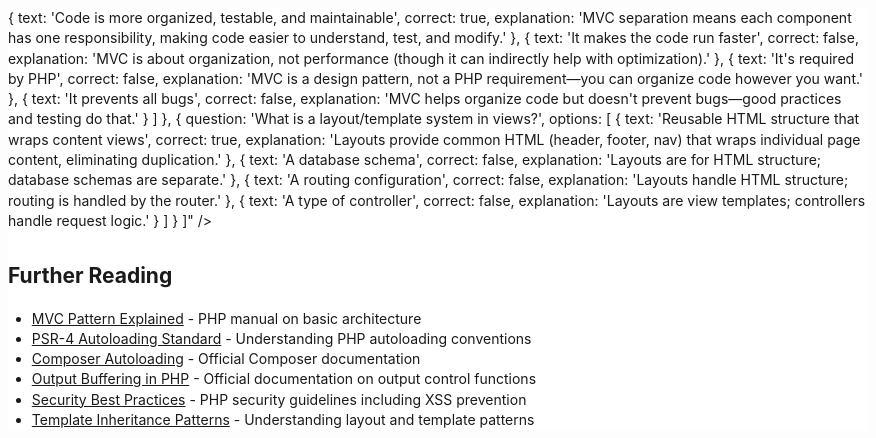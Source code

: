 { text: 'Code is more organized, testable, and maintainable', correct: true, explanation: 'MVC separation means each component has one responsibility, making code easier to understand, test, and modify.' },
{ text: 'It makes the code run faster', correct: false, explanation: 'MVC is about organization, not performance (though it can indirectly help with optimization).' },
{ text: 'It\'s required by PHP', correct: false, explanation: 'MVC is a design pattern, not a PHP requirement—you can organize code however you want.' },
{ text: 'It prevents all bugs', correct: false, explanation: 'MVC helps organize code but doesn\'t prevent bugs—good practices and testing do that.' }
]
},
{
question: 'What is a layout/template system in views?',
options: [
{ text: 'Reusable HTML structure that wraps content views', correct: true, explanation: 'Layouts provide common HTML (header, footer, nav) that wraps individual page content, eliminating duplication.' },
{ text: 'A database schema', correct: false, explanation: 'Layouts are for HTML structure; database schemas are separate.' },
{ text: 'A routing configuration', correct: false, explanation: 'Layouts handle HTML structure; routing is handled by the router.' },
{ text: 'A type of controller', correct: false, explanation: 'Layouts are view templates; controllers handle request logic.' }
]
}
]"
/>

## Further Reading

- [MVC Pattern Explained](https://www.php.net/manual/en/tutorial.php) - PHP manual on basic architecture
- [PSR-4 Autoloading Standard](https://www.php-fig.org/psr/psr-4/) - Understanding PHP autoloading conventions
- [Composer Autoloading](https://getcomposer.org/doc/01-basic-usage.md#autoloading) - Official Composer documentation
- [Output Buffering in PHP](https://www.php.net/manual/en/book.outcontrol.php) - Official documentation on output control functions
- [Security Best Practices](https://www.php.net/manual/en/security.php) - PHP security guidelines including XSS prevention
- [Template Inheritance Patterns](https://en.wikipedia.org/wiki/Template_method_pattern) - Understanding layout and template patterns
